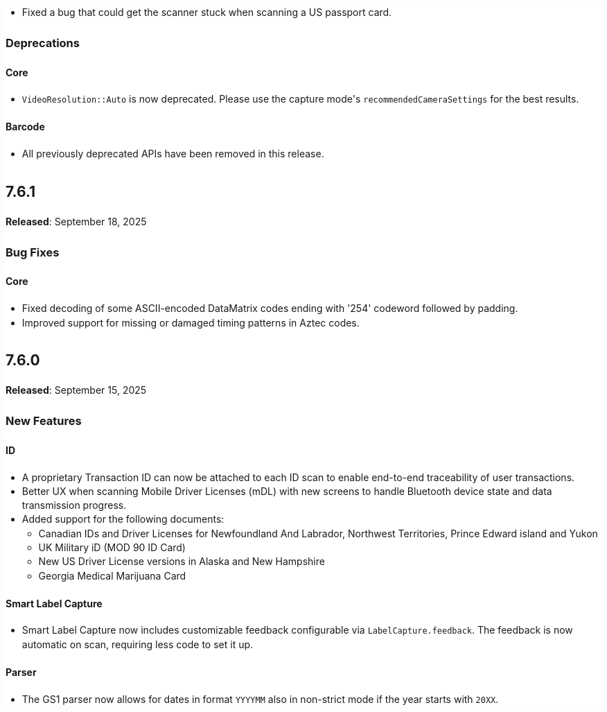 * Fixed a bug that could get the scanner stuck when scanning a US passport card.

### Deprecations

#### Core

* `VideoResolution::Auto` is now deprecated. Please use the capture mode's `recommendedCameraSettings` for the best results.

#### Barcode

* All previously deprecated APIs have been removed in this release.

## 7.6.1

**Released**: September 18, 2025

### Bug Fixes

#### Core

* Fixed decoding of some ASCII-encoded DataMatrix codes ending with '254' codeword followed by padding.
* Improved support for missing or damaged timing patterns in Aztec codes.

## 7.6.0

**Released**: September 15, 2025

### New Features

#### ID

* A proprietary Transaction ID can now be attached to each ID scan to enable end-to-end traceability of user transactions.
* Better UX when scanning Mobile Driver Licenses (mDL) with new screens to handle Bluetooth device state and data transmission progress.
* Added support for the following documents:
  * Canadian IDs and Driver Licenses for Newfoundland And Labrador, Northwest Territories, Prince Edward island and Yukon
  * UK Military iD (MOD 90 ID Card)
  * New US Driver License versions in Alaska and New Hampshire
  * Georgia Medical Marijuana Card

#### Smart Label Capture

* Smart Label Capture now includes customizable feedback configurable via `LabelCapture.feedback`. The feedback is now automatic on scan, requiring less code to set it up.

#### Parser

* The GS1 parser now allows for dates in format `YYYYMM` also in non-strict mode if the year starts with `20XX`.
